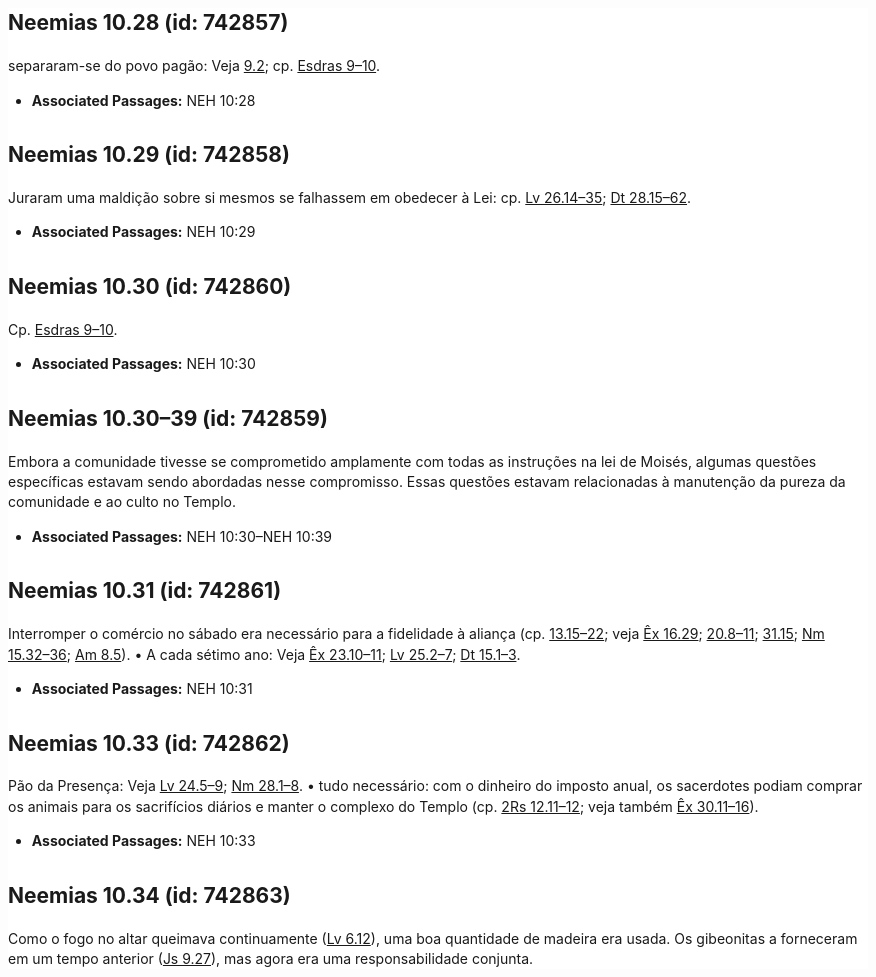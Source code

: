 ## Neemias 10.28 (id: 742857)

separaram\-se do povo pagão: Veja [9\.2](https://ref.ly/Neh9:2); cp. [Esdras 9–10](https://ref.ly/Ezra9:1-Ezra10:44).

* **Associated Passages:** NEH 10:28

## Neemias 10.29 (id: 742858)

Juraram uma maldição sobre si mesmos se falhassem em obedecer à Lei: cp. [Lv 26\.14–35](https://ref.ly/Lev26:14-Lev26:35); [Dt 28\.15–62](https://ref.ly/Deut28:15-Deut28:62).

* **Associated Passages:** NEH 10:29

## Neemias 10.30 (id: 742860)

Cp. [Esdras 9–10](https://ref.ly/Ezra9:1-Ezra10:44).

* **Associated Passages:** NEH 10:30

## Neemias 10.30–39 (id: 742859)

Embora a comunidade tivesse se comprometido amplamente com todas as instruções na lei de Moisés, algumas questões específicas estavam sendo abordadas nesse compromisso. Essas questões estavam relacionadas à manutenção da pureza da comunidade e ao culto no Templo.

* **Associated Passages:** NEH 10:30–NEH 10:39

## Neemias 10.31 (id: 742861)

Interromper o comércio no sábado era necessário para a fidelidade à aliança (cp. [13\.15–22](https://ref.ly/Neh13:15-Neh13:22); veja [Êx 16\.29](https://ref.ly/Exod16:29); [20\.8–11](https://ref.ly/Exod20:8-Exod20:11); [31\.15](https://ref.ly/Exod31:15); [Nm 15\.32–36](https://ref.ly/Num15:32-Num15:36); [Am 8\.5](https://ref.ly/Amos8:5)). • A cada sétimo ano: Veja [Êx 23\.10–11](https://ref.ly/Exod23:10-Exod23:11); [Lv 25\.2–7](https://ref.ly/Lev25:2-Lev25:7); [Dt 15\.1–3](https://ref.ly/Deut15:1-Deut15:3).

* **Associated Passages:** NEH 10:31

## Neemias 10.33 (id: 742862)

Pão da Presença: Veja [Lv 24\.5–9](https://ref.ly/Lev24:5-Lev24:9); [Nm 28\.1–8](https://ref.ly/Num28:1-Num28:8). • tudo necessário: com o dinheiro do imposto anual, os sacerdotes podiam comprar os animais para os sacrifícios diários e manter o complexo do Templo (cp. [2Rs 12\.11–12](https://ref.ly/2Kgs12:11-2Kgs12:12); veja também [Êx 30\.11–16](https://ref.ly/Exod30:11-Exod30:16)).

* **Associated Passages:** NEH 10:33

## Neemias 10.34 (id: 742863)

Como o fogo no altar queimava continuamente ([Lv 6\.12](https://ref.ly/Lev6:12)), uma boa quantidade de madeira era usada. Os gibeonitas a forneceram em um tempo anterior ([Js 9\.27](https://ref.ly/Josh9:27)), mas agora era uma responsabilidade conjunta.
